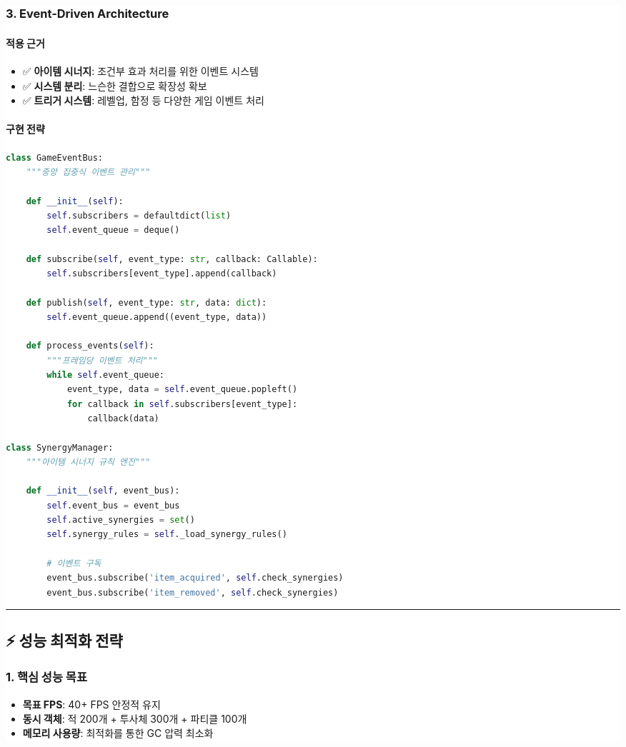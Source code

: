 ### 3. Event-Driven Architecture

#### 적용 근거
- ✅ **아이템 시너지**: 조건부 효과 처리를 위한 이벤트 시스템
- ✅ **시스템 분리**: 느슨한 결합으로 확장성 확보
- ✅ **트리거 시스템**: 레벨업, 함정 등 다양한 게임 이벤트 처리

#### 구현 전략
```python
class GameEventBus:
    """중앙 집중식 이벤트 관리"""
    
    def __init__(self):
        self.subscribers = defaultdict(list)
        self.event_queue = deque()
        
    def subscribe(self, event_type: str, callback: Callable):
        self.subscribers[event_type].append(callback)
        
    def publish(self, event_type: str, data: dict):
        self.event_queue.append((event_type, data))
        
    def process_events(self):
        """프레임당 이벤트 처리"""
        while self.event_queue:
            event_type, data = self.event_queue.popleft()
            for callback in self.subscribers[event_type]:
                callback(data)

class SynergyManager:
    """아이템 시너지 규칙 엔진"""
    
    def __init__(self, event_bus):
        self.event_bus = event_bus
        self.active_synergies = set()
        self.synergy_rules = self._load_synergy_rules()
        
        # 이벤트 구독
        event_bus.subscribe('item_acquired', self.check_synergies)
        event_bus.subscribe('item_removed', self.check_synergies)
```

---

## ⚡ 성능 최적화 전략

### 1. 핵심 성능 목표
- **목표 FPS**: 40+ FPS 안정적 유지
- **동시 객체**: 적 200개 + 투사체 300개 + 파티클 100개
- **메모리 사용량**: 최적화를 통한 GC 압력 최소화
